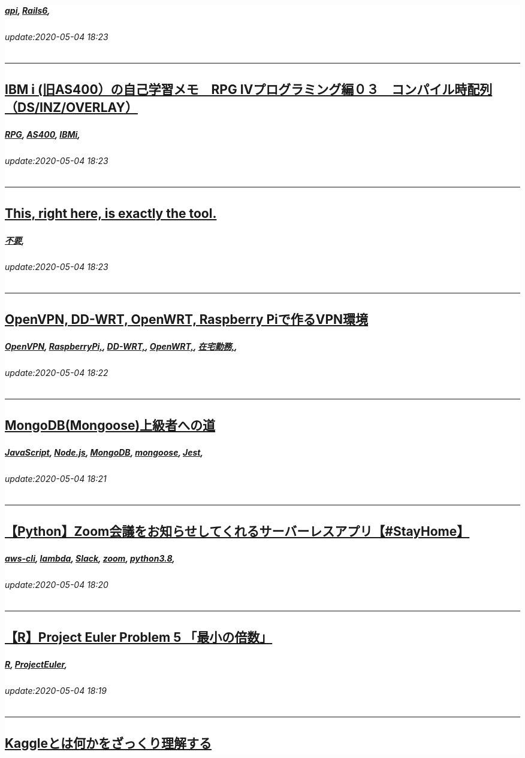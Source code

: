 ##### [api](https://qiita.com/tags/api), [Rails6](https://qiita.com/tags/Rails6), 
###### update:2020-05-04 18:23
---
## [IBM i (旧AS400）の自己学習メモ　RPG Ⅳプログラミング編０３　コンパイル時配列（DS/INZ/OVERLAY）](https://qiita.com/You_name_is_YU/items/7b9933ef9f16fde19f92)
##### [RPG](https://qiita.com/tags/RPG), [AS400](https://qiita.com/tags/AS400), [IBMi](https://qiita.com/tags/IBMi), 
###### update:2020-05-04 18:23
---
## [This, right here, is exactly the tool.](https://qiita.com/kazuhiro-okuda/items/6e179129452a501ba39f)
##### [不要](https://qiita.com/tags/不要), 
###### update:2020-05-04 18:23
---
## [OpenVPN, DD-WRT, OpenWRT, Raspberry Piで作るVPN環境](https://qiita.com/mbamba/items/efb4b70f986af6809a0d)
##### [OpenVPN](https://qiita.com/tags/OpenVPN), [RaspberryPi,](https://qiita.com/tags/RaspberryPi,), [DD-WRT,](https://qiita.com/tags/DD-WRT,), [OpenWRT,](https://qiita.com/tags/OpenWRT,), [在宅勤務,](https://qiita.com/tags/在宅勤務,), 
###### update:2020-05-04 18:22
---
## [MongoDB(Mongoose)上級者への道](https://qiita.com/teradonburi/items/e8bad98112515ec7e96e)
##### [JavaScript](https://qiita.com/tags/JavaScript), [Node.js](https://qiita.com/tags/Node.js), [MongoDB](https://qiita.com/tags/MongoDB), [mongoose](https://qiita.com/tags/mongoose), [Jest](https://qiita.com/tags/Jest), 
###### update:2020-05-04 18:21
---
## [【Python】Zoom会議をお知らせしてくれるサーバーレスアプリ【#StayHome】](https://qiita.com/Shu3/items/edacbfbea4b1b6aaf877)
##### [aws-cli](https://qiita.com/tags/aws-cli), [lambda](https://qiita.com/tags/lambda), [Slack](https://qiita.com/tags/Slack), [zoom](https://qiita.com/tags/zoom), [python3.8](https://qiita.com/tags/python3.8), 
###### update:2020-05-04 18:20
---
## [【R】Project Euler Problem 5 「最小の倍数」](https://qiita.com/Rigel_/items/07986d7593677938375d)
##### [R](https://qiita.com/tags/R), [ProjectEuler](https://qiita.com/tags/ProjectEuler), 
###### update:2020-05-04 18:19
---
## [Kaggleとは何かをざっくり理解する](https://qiita.com/rnbwct/items/7a93d2161223b9cb4cc3)